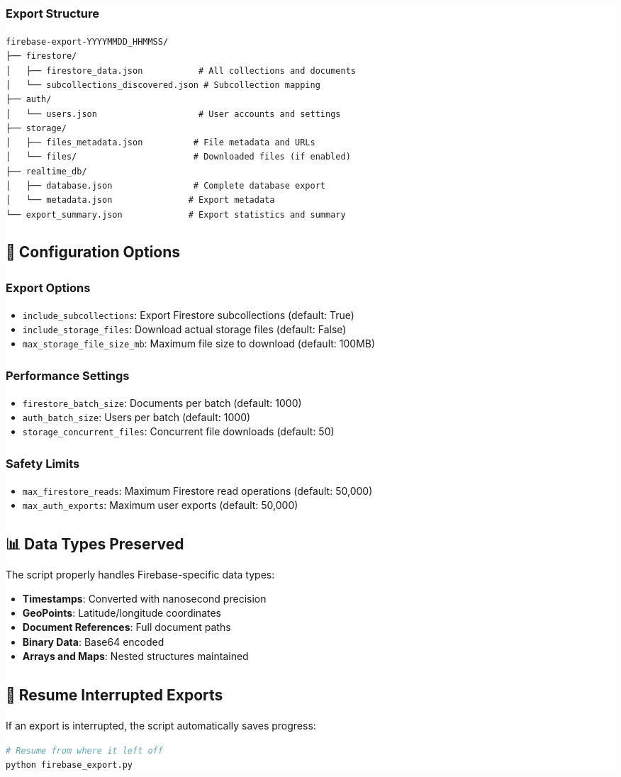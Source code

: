 ### Export Structure
```
firebase-export-YYYYMMDD_HHMMSS/
├── firestore/
│   ├── firestore_data.json           # All collections and documents
│   └── subcollections_discovered.json # Subcollection mapping
├── auth/
│   └── users.json                    # User accounts and settings
├── storage/
│   ├── files_metadata.json          # File metadata and URLs
│   └── files/                       # Downloaded files (if enabled)
├── realtime_db/
│   ├── database.json                # Complete database export
│   └── metadata.json               # Export metadata
└── export_summary.json             # Export statistics and summary
```

## 🔧 Configuration Options

### Export Options
- `include_subcollections`: Export Firestore subcollections (default: True)
- `include_storage_files`: Download actual storage files (default: False)
- `max_storage_file_size_mb`: Maximum file size to download (default: 100MB)

### Performance Settings
- `firestore_batch_size`: Documents per batch (default: 1000)
- `auth_batch_size`: Users per batch (default: 1000)
- `storage_concurrent_files`: Concurrent file downloads (default: 50)

### Safety Limits
- `max_firestore_reads`: Maximum Firestore read operations (default: 50,000)
- `max_auth_exports`: Maximum user exports (default: 50,000)

## 📊 Data Types Preserved

The script properly handles Firebase-specific data types:

- **Timestamps**: Converted with nanosecond precision
- **GeoPoints**: Latitude/longitude coordinates
- **Document References**: Full document paths
- **Binary Data**: Base64 encoded
- **Arrays and Maps**: Nested structures maintained

## 🔄 Resume Interrupted Exports

If an export is interrupted, the script automatically saves progress:

```bash
# Resume from where it left off
python firebase_export.py
```
